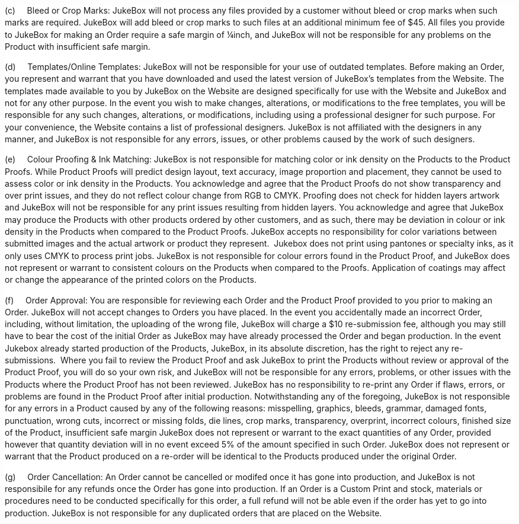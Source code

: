 (c)     Bleed or Crop Marks: JukeBox will not process any files provided by a customer without bleed or crop marks when such marks are required. JukeBox will add bleed or crop marks to such files at an additional minimum fee of $45. All files you provide to JukeBox for making an Order require a safe margin of ¼inch, and JukeBox will not be responsible for any problems on the Product with insufficient safe margin.

(d)     Templates/Online Templates: JukeBox will not be responsible for your use of outdated templates. Before making an Order, you represent and warrant that you have downloaded and used the latest version of JukeBox’s templates from the Website. The templates made available to you by JukeBox on the Website are designed specifically for use with the Website and JukeBox and not for any other purpose. In the event you wish to make changes, alterations, or modifications to the free templates, you will be responsible for any such changes, alterations, or modifications, including using a professional designer for such purpose. For your convenience, the Website contains a list of professional designers. JukeBox is not affiliated with the designers in any manner, and JukeBox is not responsible for any errors, issues, or other problems caused by the work of such designers.

(e)     Colour Proofing & Ink Matching: JukeBox is not responsible for matching color or ink density on the Products to the Product Proofs. While Product Proofs will predict design layout, text accuracy, image proportion and placement, they cannot be used to assess color or ink density in the Products. You acknowledge and agree that the Product Proofs do not show transparency and over print issues, and they do not reflect colour change from RGB to CMYK. Proofing does not check for hidden layers artwork and JukeBox will not be responsible for any print issues resulting from hidden layers. You acknowledge and agree that JukeBox may produce the Products with other products ordered by other customers, and as such, there may be deviation in colour or ink density in the Products when compared to the Product Proofs. JukeBox accepts no responsibility for color variations between submitted images and the actual artwork or product they represent.  Jukebox does not print using pantones or specialty inks, as it only uses CMYK to process print jobs. JukeBox is not responsible for colour errors found in the Product Proof, and JukeBox does not represent or warrant to consistent colours on the Products when compared to the Proofs. Application of coatings may affect or change the appearance of the printed colors on the Products.

(f)     Order Approval: You are responsible for reviewing each Order and the Product Proof provided to you prior to making an Order. JukeBox will not accept changes to Orders you have placed. In the event you accidentally made an incorrect Order, including, without limitation, the uploading of the wrong file, JukeBox will charge a $10 re-submission fee, although you may still have to bear the cost of the initial Order as JukeBox may have already processed the Order and began production. In the event Jukebox already started production of the Products, JukeBox, in its absolute discretion, has the right to reject any re-submissions.  Where you fail to review the Product Proof and ask JukeBox to print the Products without review or approval of the Product Proof, you will do so your own risk, and JukeBox will not be responsible for any errors, problems, or other issues with the Products where the Product Proof has not been reviewed. JukeBox has no responsibility to re-print any Order if flaws, errors, or problems are found in the Product Proof after initial production. Notwithstanding any of the foregoing, JukeBox is not responsible for any errors in a Product caused by any of the following reasons: misspelling, graphics, bleeds, grammar, damaged fonts, punctuation, wrong cuts, incorrect or missing folds, die lines, crop marks, transparency, overprint, incorrect colours, finished size of the Product, insufficient safe margin JukeBox does not represent or warrant to the exact quantities of any Order, provided however that quantity deviation will in no event exceed 5% of the amount specified in such Order. JukeBox does not represent or warrant that the Product produced on a re-order will be identical to the Products produced under the original Order.

(g)     Order Cancellation: An Order cannot be cancelled or modifed once it has gone into production, and JukeBox is not responsibile for any refunds once the Order has gone into production. If an Order is a Custom Print and stock, materials or procedures need to be conducted specifically for this order, a full refund will not be able even if the order has yet to go into production. JukeBox is not responsible for any duplicated orders that are placed on the Website.
